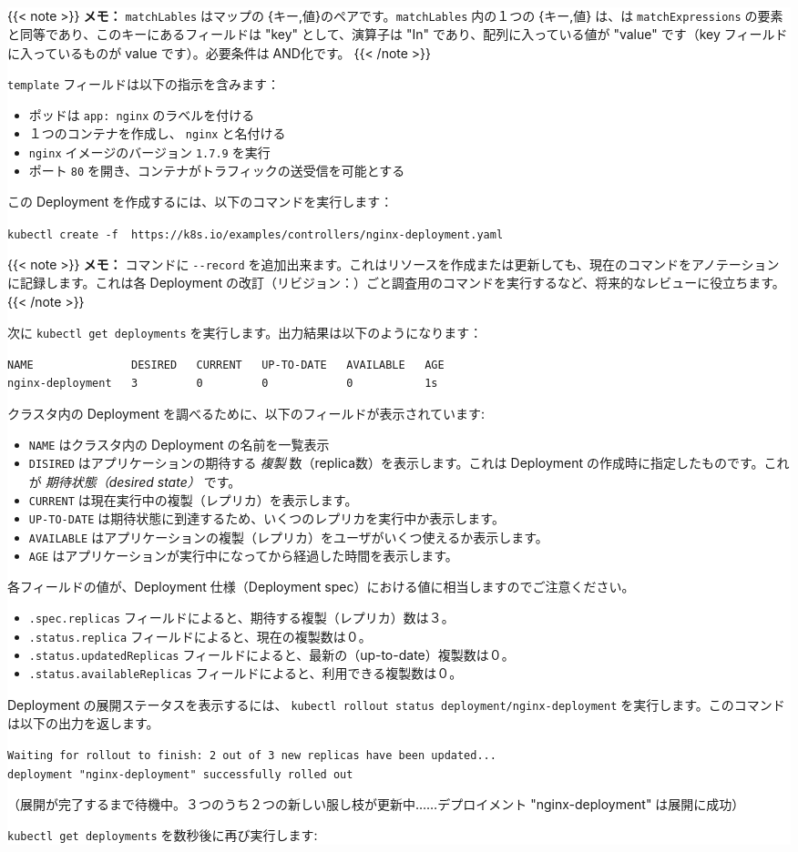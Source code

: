 {{< note >}}
**メモ：**  `matchLables` はマップの {キー,値}のペアです。`matchLables` 内の１つの {キー,値} は、は `matchExpressions` の要素と同等であり、このキーにあるフィールドは "key" として、演算子は "In" であり、配列に入っている値が "value" です（key フィールドに入っているものが value です）。必要条件は AND化です。
{{< /note >}}

`template` フィールドは以下の指示を含みます：

* ポッドは `app: nginx` のラベルを付ける
* １つのコンテナを作成し、 `nginx` と名付ける
* `nginx` イメージのバージョン `1.7.9` を実行
* ポート `80` を開き、コンテナがトラフィックの送受信を可能とする

この Deployment を作成するには、以下のコマンドを実行します：

```shell
kubectl create -f  https://k8s.io/examples/controllers/nginx-deployment.yaml
```

{{< note >}}
**メモ：**  コマンドに `--record` を追加出来ます。これはリソースを作成または更新しても、現在のコマンドをアノテーションに記録します。これは各 Deployment の改訂（リビジョン：）ごと調査用のコマンドを実行するなど、将来的なレビューに役立ちます。
{{< /note >}}


次に `kubectl get deployments` を実行します。出力結果は以下のようになります：

```shell
NAME               DESIRED   CURRENT   UP-TO-DATE   AVAILABLE   AGE
nginx-deployment   3         0         0            0           1s
```

クラスタ内の Deployment を調べるために、以下のフィールドが表示されています:

* `NAME` はクラスタ内の Deployment の名前を一覧表示
* `DISIRED`  はアプリケーションの期待する _複製_ 数（replica数）を表示します。これは Deployment の作成時に指定したものです。これが _期待状態（desired state）_ です。
* `CURRENT`  は現在実行中の複製（レプリカ）を表示します。
* `UP-TO-DATE` は期待状態に到達するため、いくつのレプリカを実行中か表示します。
* `AVAILABLE` はアプリケーションの複製（レプリカ）をユーザがいくつ使えるか表示します。
* `AGE` はアプリケーションが実行中になってから経過した時間を表示します。

各フィールドの値が、Deployment 仕様（Deployment spec）における値に相当しますのでご注意ください。

* `.spec.replicas` フィールドによると、期待する複製（レプリカ）数は３。
* `.status.replica` フィールドによると、現在の複製数は０。
* `.status.updatedReplicas` フィールドによると、最新の（up-to-date）複製数は０。
* `.status.availableReplicas` フィールドによると、利用できる複製数は０。

Deployment の展開ステータスを表示するには、 `kubectl rollout status deployment/nginx-deployment` を実行します。このコマンドは以下の出力を返します。

```shell
Waiting for rollout to finish: 2 out of 3 new replicas have been updated...
deployment "nginx-deployment" successfully rolled out
```
（展開が完了するまで待機中。３つのうち２つの新しい服し枝が更新中……デプロイメント "nginx-deployment" は展開に成功）

`kubectl get deployments` を数秒後に再び実行します:
